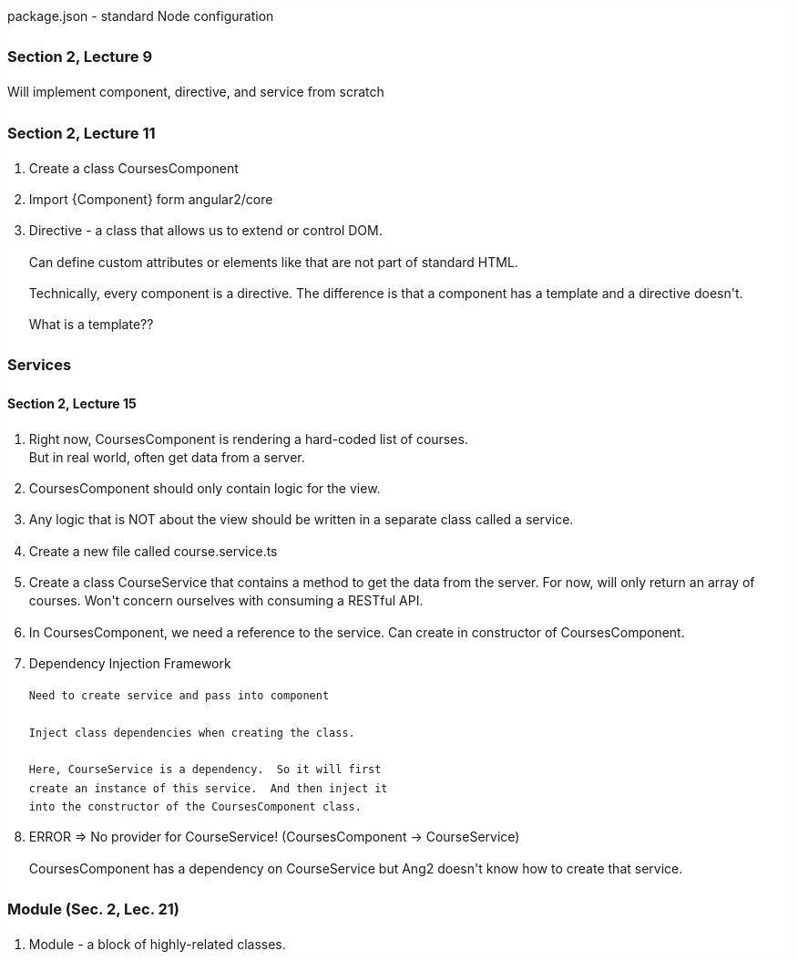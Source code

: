 package.json - standard Node configuration


### Section 2, Lecture 9
Will implement component, directive, and service from scratch

### Section 2, Lecture 11

1.  Create a class CoursesComponent

2.  Import {Component} form angular2/core

3.	Directive - a class that allows us to extend or control DOM.

	Can define custom attributes or elements like 
	<classes /> that are not part of standard HTML.

	Technically, every component is a directive.  The difference is that a component has a template and a directive doesn't.

	What is a template??


### Services
#### Section 2, Lecture 15

1.	Right now, CoursesComponent is rendering a hard-coded list of courses.  
	But in real world, often get data from a server.

2.	CoursesComponent should only contain logic for the view.

3.	Any logic that is NOT about the view should be written in a separate class called a service.

4.	Create a new file called course.service.ts

5.	Create a class CourseService that contains a method to get
the data from the server.  For now, will only return an array of
courses.  Won't concern ourselves with consuming a RESTful API.

6.  In CoursesComponent, we need a reference to the service.  Can
create in constructor of CoursesComponent.

7.	Dependency Injection Framework

		Need to create service and pass into component

		Inject class dependencies when creating the class.

		Here, CourseService is a dependency.  So it will first
		create an instance of this service.  And then inject it
		into the constructor of the CoursesComponent class.

8.	ERROR => No provider for CourseService!  (CoursesComponent -> CourseService)

	CoursesComponent has a dependency on CourseService but Ang2
	doesn't know how to create that service.


### Module 		(Sec. 2, Lec. 21)
1.	Module - a block of highly-related classes.
